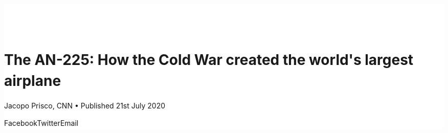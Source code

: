</div>

<div style="transition:padding-top 0.6s cubic-bezier(0.23, 1, 0.32, 1);padding-top:50px">

</div>

<div class="Chrome__content">

<div>

</div>

<div>

</div>

<div class="sc-fhYwyz fmNZgG">

<div class="Article__component Article__hasEntitlement">

<div class="Zone__component Article__zone">

<div class="Article__pageTop">

<div class="Article__wrapper Article__topWrapper">

<div class="Article__pageHead Article__pad">

# The AN-225: How the Cold War created the world's largest airplane

<div class="Article__subtitle">

Jacopo Prisco, CNN • Published 21st July 2020

</div>

</div>

<div class="Article__head Article__pad">

<div class="SocialBar__component SocialBar__horizontal Article__socialBar">

<span class="SocialBar__icon SocialBar__facebook">Facebook</span><span class="SocialBar__icon SocialBar__twitter">Twitter</span><span class="SocialBar__icon SocialBar__email">Email</span>

</div>

<div class="Article__entitlement">

<div id="ad_mod_85a882a72" data-ad-branding="default">

</div>

</div>

</div>

</div>

<div class="Hero__component">

<div class="Hero__wrapper">
